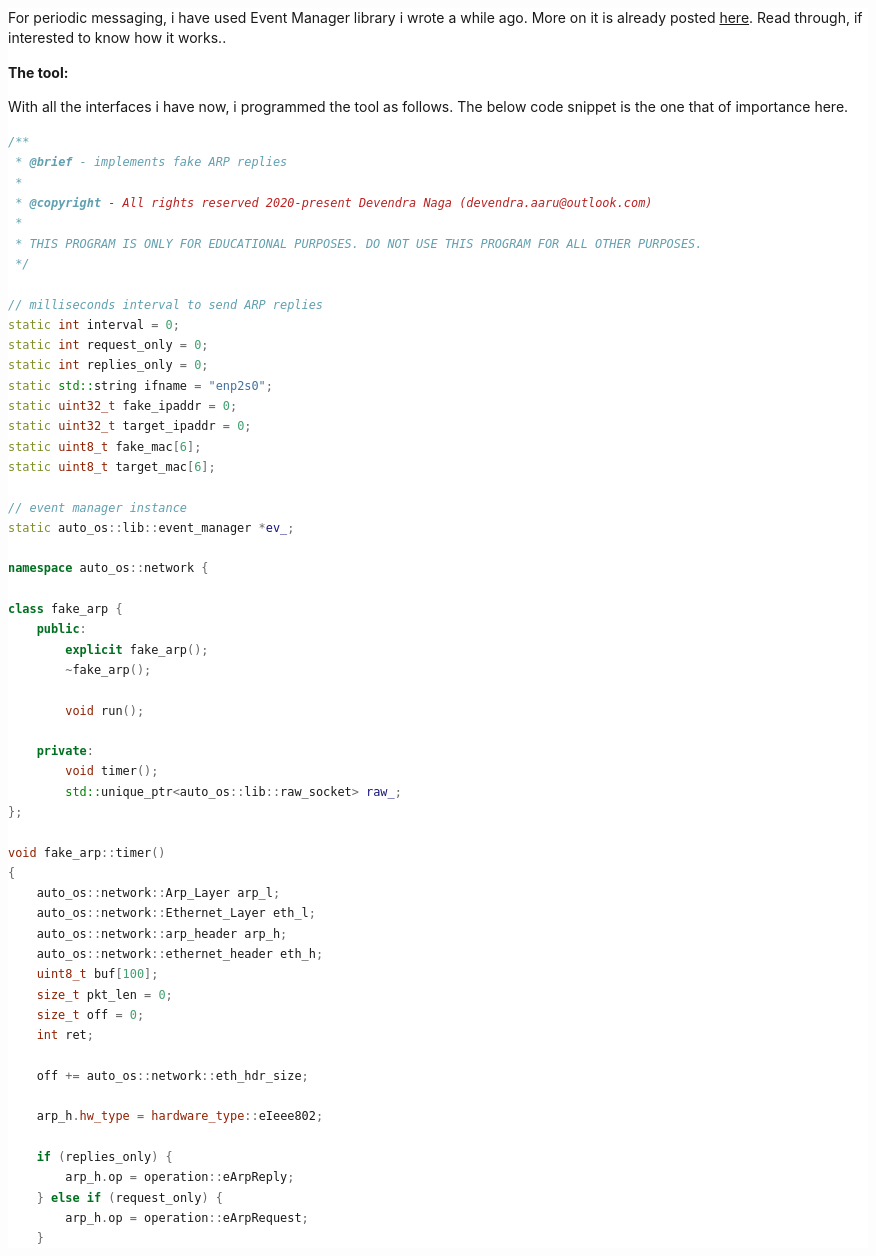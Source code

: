 For periodic messaging, i have used Event Manager library i wrote a while ago. More on it is already posted [here](http://madmax440.github.io/2020/event_manager.html). Read through, if interested to know how it works..


**The tool:**

With all the interfaces i have now, i programmed the tool as follows. The below code snippet is the one that of importance here.

```cpp
/**
 * @brief - implements fake ARP replies
 * 
 * @copyright - All rights reserved 2020-present Devendra Naga (devendra.aaru@outlook.com)
 * 
 * THIS PROGRAM IS ONLY FOR EDUCATIONAL PURPOSES. DO NOT USE THIS PROGRAM FOR ALL OTHER PURPOSES.
 */

// milliseconds interval to send ARP replies
static int interval = 0;
static int request_only = 0;
static int replies_only = 0;
static std::string ifname = "enp2s0";
static uint32_t fake_ipaddr = 0;
static uint32_t target_ipaddr = 0;
static uint8_t fake_mac[6];
static uint8_t target_mac[6];

// event manager instance
static auto_os::lib::event_manager *ev_;

namespace auto_os::network {

class fake_arp {
    public:
        explicit fake_arp();
        ~fake_arp();

        void run();

    private:
        void timer();
        std::unique_ptr<auto_os::lib::raw_socket> raw_;
};

void fake_arp::timer()
{
    auto_os::network::Arp_Layer arp_l;
    auto_os::network::Ethernet_Layer eth_l;
    auto_os::network::arp_header arp_h;
    auto_os::network::ethernet_header eth_h;
    uint8_t buf[100];
    size_t pkt_len = 0;
    size_t off = 0;
    int ret;

    off += auto_os::network::eth_hdr_size;

    arp_h.hw_type = hardware_type::eIeee802;

    if (replies_only) {
        arp_h.op = operation::eArpReply;
    } else if (request_only) {
        arp_h.op = operation::eArpRequest;
    }
```